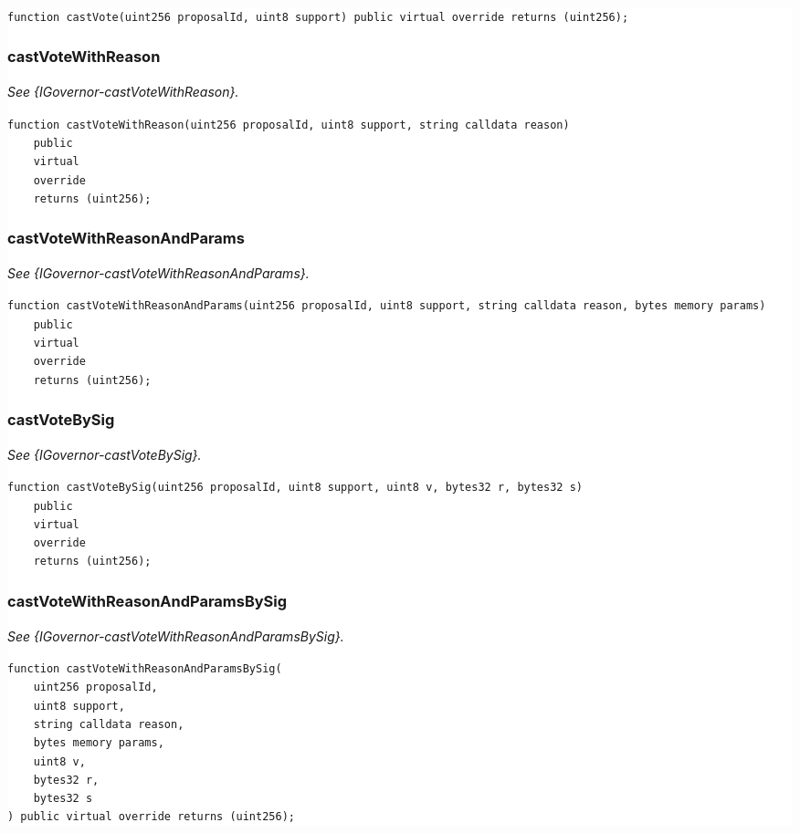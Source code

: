 
```solidity
function castVote(uint256 proposalId, uint8 support) public virtual override returns (uint256);
```

### castVoteWithReason

*See {IGovernor-castVoteWithReason}.*


```solidity
function castVoteWithReason(uint256 proposalId, uint8 support, string calldata reason)
    public
    virtual
    override
    returns (uint256);
```

### castVoteWithReasonAndParams

*See {IGovernor-castVoteWithReasonAndParams}.*


```solidity
function castVoteWithReasonAndParams(uint256 proposalId, uint8 support, string calldata reason, bytes memory params)
    public
    virtual
    override
    returns (uint256);
```

### castVoteBySig

*See {IGovernor-castVoteBySig}.*


```solidity
function castVoteBySig(uint256 proposalId, uint8 support, uint8 v, bytes32 r, bytes32 s)
    public
    virtual
    override
    returns (uint256);
```

### castVoteWithReasonAndParamsBySig

*See {IGovernor-castVoteWithReasonAndParamsBySig}.*


```solidity
function castVoteWithReasonAndParamsBySig(
    uint256 proposalId,
    uint8 support,
    string calldata reason,
    bytes memory params,
    uint8 v,
    bytes32 r,
    bytes32 s
) public virtual override returns (uint256);
```
